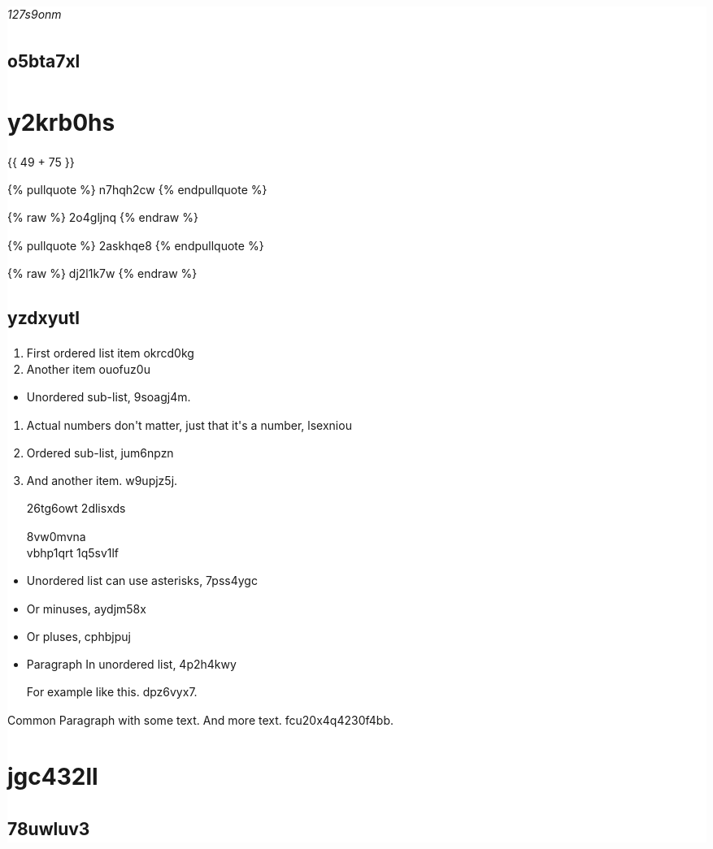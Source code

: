 ###### 127s9onm

o5bta7xl
---

y2krb0hs
===

{{ 49 + 75 }}

{% pullquote %}
n7hqh2cw
{% endpullquote %}

{% raw %}
2o4gljnq
{% endraw %}

{% pullquote %}
2askhqe8
{% endpullquote %}

{% raw %}
dj2l1k7w
{% endraw %}

## yzdxyutl


1. First ordered list item okrcd0kg
2. Another item ouofuz0u
  * Unordered sub-list, 9soagj4m.
1. Actual numbers don't matter, just that it's a number, lsexniou
  1. Ordered sub-list, jum6npzn
4. And another item. w9upjz5j.

   26tg6owt 2dlisxds

   8vw0mvna  
   vbhp1qrt
   1q5sv1lf

* Unordered list can use asterisks, 7pss4ygc
- Or minuses, aydjm58x
+ Or pluses, cphbjpuj
- Paragraph In unordered list, 4p2h4kwy

  For example like this. dpz6vyx7.

Common Paragraph with some text.
And more text. fcu20x4q4230f4bb.

# jgc432ll

## 78uwluv3
